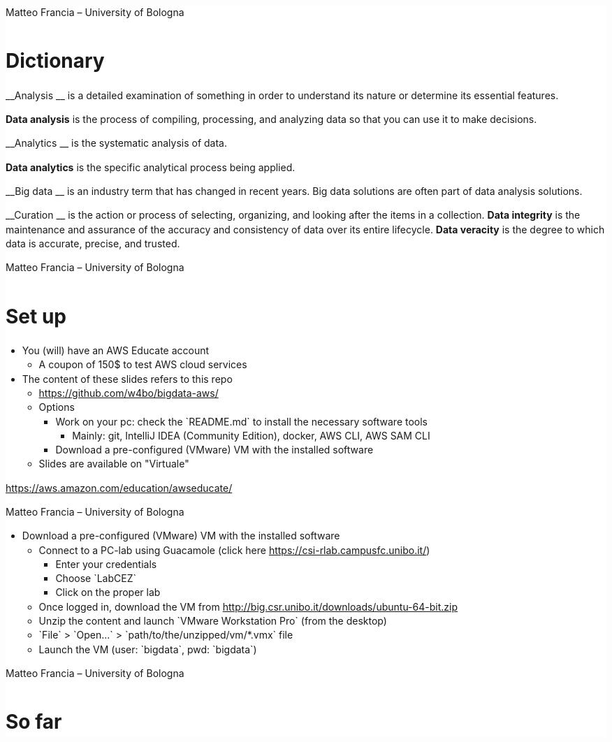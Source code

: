 Matteo Francia – University of Bologna

# Dictionary

__Analysis __ is a detailed examination of something in order to understand its nature or determine its essential features\.

__Data analysis__  is the process of compiling\, processing\, and analyzing data so that you can use it to make decisions\.

__Analytics __ is the systematic analysis of data\.

__Data analytics__  is the specific analytical process being applied\.

__Big data __ is an industry term that has changed in recent years\. Big data solutions are often part of data analysis solutions\.

__Curation __ is the action or process of selecting\, organizing\, and looking after the items in a collection\. __Data integrity__  is the maintenance and assurance of the accuracy and consistency of data over its entire lifecycle\. __Data veracity__  is the degree to which data is accurate\, precise\, and trusted\.

Matteo Francia – University of Bologna

# Set up

* You \(will\) have an AWS Educate account
  * A coupon of 150$ to test AWS cloud services
* The content of these slides refers to this repo
  * [https://github\.com/w4bo/bigdata\-aws/](https://github.com/w4bo/bigdata-aws/)
  * Options
    * Work on your pc: check the \`README\.md\` to install the necessary software tools
      * Mainly: git\, IntelliJ IDEA \(Community Edition\)\, docker\, AWS CLI\, AWS SAM CLI
    * Download a pre\-configured \(VMware\) VM with the installed software
  * Slides are available on "Virtuale"

[https://aws\.amazon\.com/education/awseducate/](https://aws.amazon.com/education/awseducate/)

Matteo Francia – University of Bologna

* Download a pre\-configured \(VMware\) VM with the installed software
  * Connect to a PC\-lab using Guacamole \(click here [https://csi\-rlab\.campusfc\.unibo\.it/](https://csi-rlab.campusfc.unibo.it/)\)
    * Enter your credentials
    * Choose \`LabCEZ\`
    * Click on the proper lab
  * Once logged in\, download the VM from [http://big\.csr\.unibo\.it/downloads/ubuntu\-64\-bit\.zip](http://big.csr.unibo.it/downloads/ubuntu-64-bit.zip)
  * Unzip the content and launch \`VMware Workstation Pro\` \(from the desktop\)
  * \`File\` > \`Open\.\.\.\` > \`path/to/the/unzipped/vm/\*\.vmx\` file
  * Launch the VM \(user: \`bigdata\`\, pwd: \`bigdata\`\)

Matteo Francia – University of Bologna

# So far

